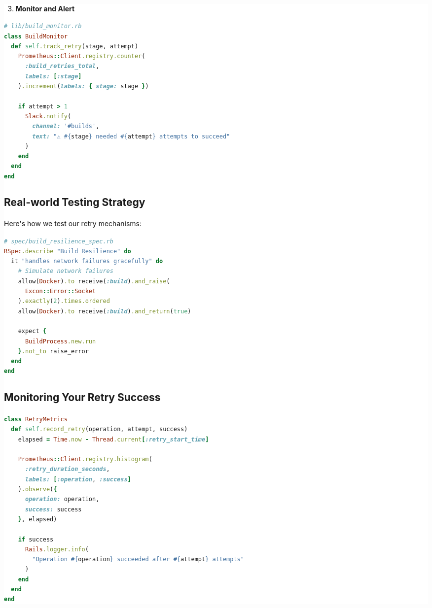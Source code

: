 
3. **Monitor and Alert**
```ruby
# lib/build_monitor.rb
class BuildMonitor
  def self.track_retry(stage, attempt)
    Prometheus::Client.registry.counter(
      :build_retries_total,
      labels: [:stage]
    ).increment(labels: { stage: stage })

    if attempt > 1
      Slack.notify(
        channel: '#builds',
        text: "⚠️ #{stage} needed #{attempt} attempts to succeed"
      )
    end
  end
end
```

## Real-world Testing Strategy

Here's how we test our retry mechanisms:

```ruby
# spec/build_resilience_spec.rb
RSpec.describe "Build Resilience" do
  it "handles network failures gracefully" do
    # Simulate network failures
    allow(Docker).to receive(:build).and_raise(
      Excon::Error::Socket
    ).exactly(2).times.ordered
    allow(Docker).to receive(:build).and_return(true)

    expect {
      BuildProcess.new.run
    }.not_to raise_error
  end
end
```

## Monitoring Your Retry Success

```ruby
class RetryMetrics
  def self.record_retry(operation, attempt, success)
    elapsed = Time.now - Thread.current[:retry_start_time]

    Prometheus::Client.registry.histogram(
      :retry_duration_seconds,
      labels: [:operation, :success]
    ).observe({
      operation: operation,
      success: success
    }, elapsed)

    if success
      Rails.logger.info(
        "Operation #{operation} succeeded after #{attempt} attempts"
      )
    end
  end
end
```
